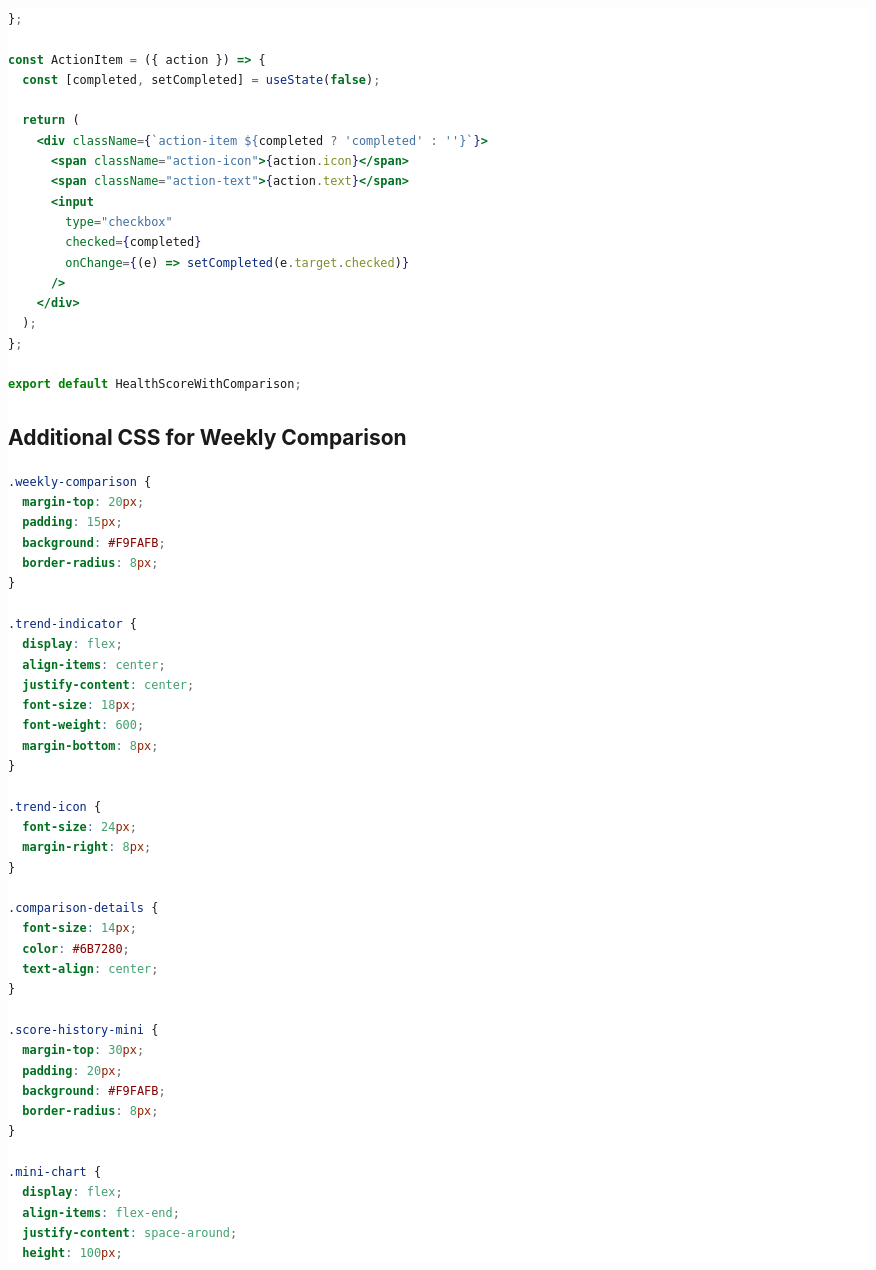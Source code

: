 ```jsx
};

const ActionItem = ({ action }) => {
  const [completed, setCompleted] = useState(false);

  return (
    <div className={`action-item ${completed ? 'completed' : ''}`}>
      <span className="action-icon">{action.icon}</span>
      <span className="action-text">{action.text}</span>
      <input 
        type="checkbox" 
        checked={completed}
        onChange={(e) => setCompleted(e.target.checked)}
      />
    </div>
  );
};

export default HealthScoreWithComparison;
```

## Additional CSS for Weekly Comparison

```css
.weekly-comparison {
  margin-top: 20px;
  padding: 15px;
  background: #F9FAFB;
  border-radius: 8px;
}

.trend-indicator {
  display: flex;
  align-items: center;
  justify-content: center;
  font-size: 18px;
  font-weight: 600;
  margin-bottom: 8px;
}

.trend-icon {
  font-size: 24px;
  margin-right: 8px;
}

.comparison-details {
  font-size: 14px;
  color: #6B7280;
  text-align: center;
}

.score-history-mini {
  margin-top: 30px;
  padding: 20px;
  background: #F9FAFB;
  border-radius: 8px;
}

.mini-chart {
  display: flex;
  align-items: flex-end;
  justify-content: space-around;
  height: 100px;
```